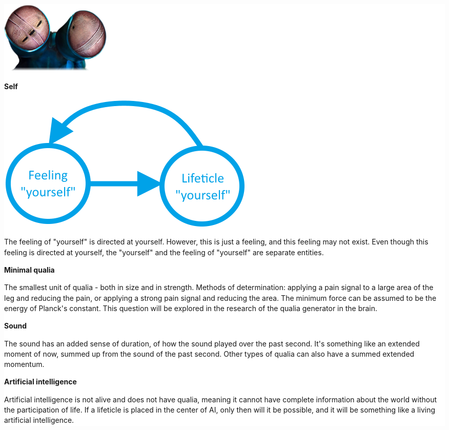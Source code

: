 <img src="https://github.com/justnonamenoname/lifeticle/blob/main/images/eye.png" width="200">

**Self**

<img src="https://github.com/justnonamenoname/lifeticle/blob/main/images/me.png">

The feeling of "yourself" is directed at yourself.
However, this is just a feeling, and this feeling may not exist.
Even though this feeling is directed at yourself, the "yourself" and the feeling of "yourself" are separate entities.

**Minimal qualia**

The smallest unit of qualia - both in size and in strength.
Methods of determination: applying a pain signal to a large area of the leg and reducing the pain, or applying a strong pain signal and reducing the area.
The minimum force can be assumed to be the energy of Planck's constant.
This question will be explored in the research of the qualia generator in the brain.

**Sound**

The sound has an added sense of duration, of how the sound played over the past second.
It's something like an extended moment of now, summed up from the sound of the past second.
Other types of qualia can also have a summed extended momentum.

**Artificial intelligence**

Artificial intelligence is not alive and does not have qualia, meaning it cannot have complete information about the world without the participation of life.
If a lifeticle is placed in the center of AI, only then will it be possible, and it will be something like a living artificial intelligence.
